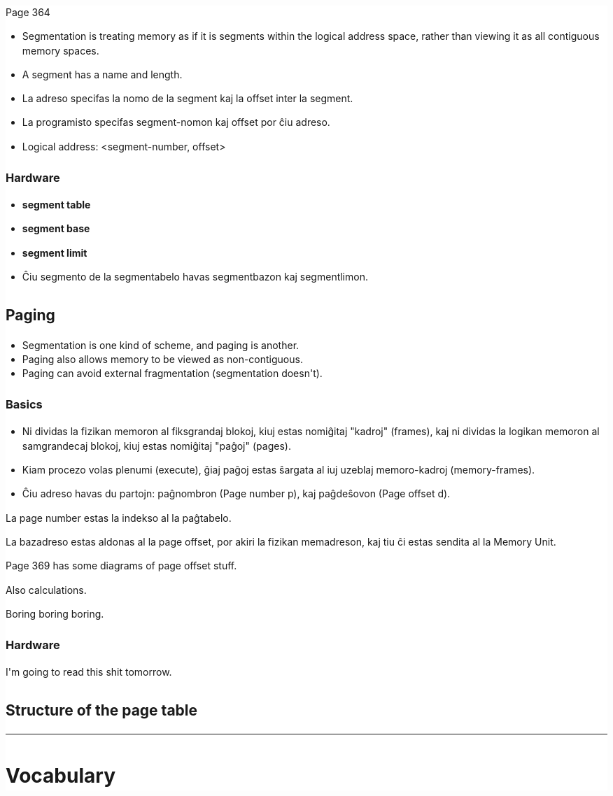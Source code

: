 Page 364

* Segmentation is treating memory as if it is segments within the
logical address space, rather than viewing it as all contiguous memory
spaces.
* A segment has a name and length.
* La adreso specifas la nomo de la segment kaj la offset inter la segment.
* La programisto specifas segment-nomon kaj offset por ĉiu adreso.

* Logical address: <segment-number, offset>

### Hardware

* **segment table**
* **segment base**
* **segment limit**

* Ĉiu segmento de la segmentabelo havas segmentbazon kaj segmentlimon.

## Paging

* Segmentation is one kind of scheme, and paging is another.
* Paging also allows memory to be viewed as non-contiguous.
* Paging can avoid external fragmentation (segmentation doesn't).

### Basics

* Ni dividas la fizikan memoron al fiksgrandaj blokoj, kiuj estas nomiĝitaj "kadroj" (frames),
kaj ni dividas la logikan memoron al samgrandecaj blokoj, kiuj estas nomiĝitaj "paĝoj" (pages).

* Kiam procezo volas plenumi (execute), ĝiaj paĝoj estas ŝargata al
iuj uzeblaj memoro-kadroj (memory-frames).

* Ĉiu adreso havas du partojn: paĝnombron (Page number p), kaj paĝdeŝovon (Page offset d).

La page number estas la indekso al la paĝtabelo.

La bazadreso estas aldonas al la page offset, por akiri la fizikan memadreson, kaj
tiu ĉi estas sendita al la Memory Unit.

Page 369 has some diagrams of page offset stuff.

Also calculations.

Boring boring boring.

### Hardware

I'm going to read this shit tomorrow.

## Structure of the page table

---

# Vocabulary
